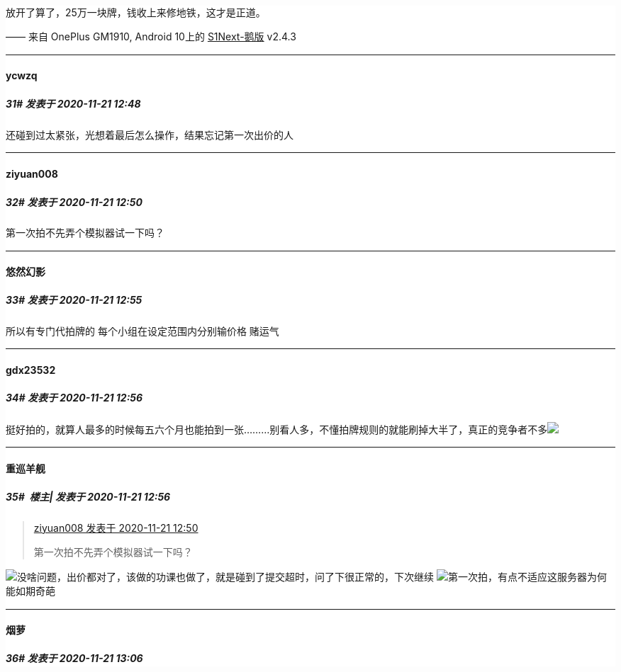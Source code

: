 
放开了算了，25万一块牌，钱收上来修地铁，这才是正道。

—— 来自 OnePlus GM1910, Android 10上的 [S1Next-鹅版](https://github.com/ykrank/S1-Next/releases) v2.4.3


-----

####  ycwzq  
##### 31#       发表于 2020-11-21 12:48


还碰到过太紧张，光想着最后怎么操作，结果忘记第一次出价的人


-----

####  ziyuan008  
##### 32#       发表于 2020-11-21 12:50


第一次拍不先弄个模拟器试一下吗？


-----

####  悠然幻影  
##### 33#       发表于 2020-11-21 12:55


所以有专门代拍牌的 每个小组在设定范围内分别输价格 赌运气


-----

####  gdx23532  
##### 34#       发表于 2020-11-21 12:56


挺好拍的，就算人最多的时候每五六个月也能拍到一张………别看人多，不懂拍牌规则的就能刷掉大半了，真正的竞争者不多<img src="https://static.saraba1st.com/image/smiley/face2017/033.png" referrerpolicy="no-referrer">


-----

####  重巡羊舰  
##### 35#         楼主| 发表于 2020-11-21 12:56


<blockquote><a href="httphttps://bbs.saraba1st.com/2b/forum.php?mod=redirect&amp;goto=findpost&amp;pid=49468986&amp;ptid=1973509" target="_blank">ziyuan008 发表于 2020-11-21 12:50</a>

第一次拍不先弄个模拟器试一下吗？</blockquote>
<img src="https://static.saraba1st.com/image/smiley/face2017/067.png" referrerpolicy="no-referrer">没啥问题，出价都对了，该做的功课也做了，就是碰到了提交超时，问了下很正常的，下次继续
<img src="https://static.saraba1st.com/image/smiley/face2017/066.png" referrerpolicy="no-referrer">第一次拍，有点不适应这服务器为何能如期奇葩


-----

####  烟萝  
##### 36#       发表于 2020-11-21 13:06
